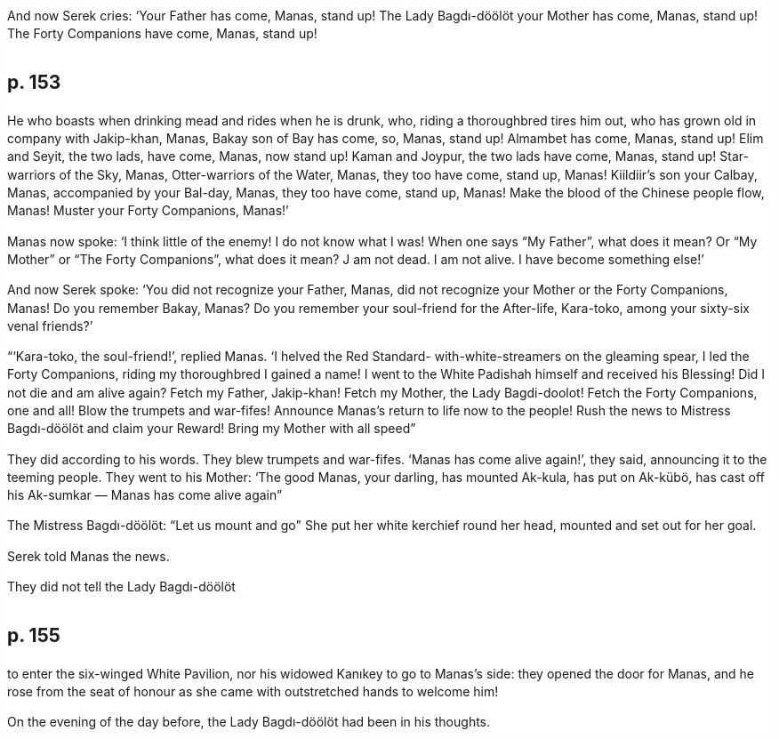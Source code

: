 And now Serek cries: ‘Your Father has come, Manas, stand up! The Lady
Bagdı-döölöt your Mother has come, Manas, stand up! The Forty Companions
have come, Manas, stand up!

## p. 153

He who boasts when drinking mead and rides when he is drunk, who, riding a
thoroughbred tires him out, who has grown old in company with Jakip-khan,
Manas, Bakay son of Bay has come, so, Manas, stand up! Almambet has come,
Manas, stand up! Elim and Seyit, the two lads, have come, Manas, now stand
up! Kaman and Joypur, the two lads have come, Manas, stand up! Star-warriors
of the Sky, Manas, Otter-warriors of the Water, Manas, they too have come,
stand up, Manas! Kiildiir’s son your Calbay, Manas, accompanied by your 
Bal-day, Manas, they too have come, stand up, Manas! Make the blood of the 
Chinese people flow, Manas! Muster your Forty Companions, Manas!’

Manas now spoke: ‘I think little of the enemy! I do not know what I was!
When one says “My Father”, what does it mean? Or “My Mother” or “The
Forty Companions”, what does it mean? J am not dead. I am not alive. I have
become something else!’

And now Serek spoke: ‘You did not recognize your Father, Manas, did not
recognize your Mother or the Forty Companions, Manas! Do you remember
Bakay, Manas? Do you remember your soul-friend for the After-life, 
Kara-toko, among your sixty-six venal friends?’

“‘Kara-toko, the soul-friend!’, replied Manas. ‘I helved the Red Standard-
with-white-streamers on the gleaming spear, I led the Forty Companions, riding
my thoroughbred I gained a name! I went to the White Padishah himself and
received his Blessing! Did I not die and am alive again? Fetch my Father, 
Jakip-khan! Fetch my Mother, the Lady Bagdi-doolot! Fetch the Forty Companions,
one and all! Blow the trumpets and war-fifes! Announce Manas’s return to life
now to the people! Rush the news to Mistress Bagdı-döölöt and claim your
Reward! Bring my Mother with all speed”

They did according to his words. They blew trumpets and war-fifes. ‘Manas
has come alive again!’, they said, announcing it to the teeming people. They
went to his Mother: ‘The good Manas, your darling, has mounted Ak-kula, has
put on Ak-kübö, has cast off his Ak-sumkar — Manas has come alive again”

The Mistress Bagdı-döölöt: “Let us mount and go" She put her white kerchief
round her head, mounted and set out for her goal.

Serek told Manas the news.

They did not tell the Lady Bagdı-döölöt

## p. 155

to enter the six-winged White Pavilion, nor his widowed Kanıkey to go to Manas’s
side: they opened the door for Manas, and he rose from the seat of honour as
she came with outstretched hands to welcome him!

On the evening of the day before, the Lady Bagdı-döölöt had been in his
thoughts.
